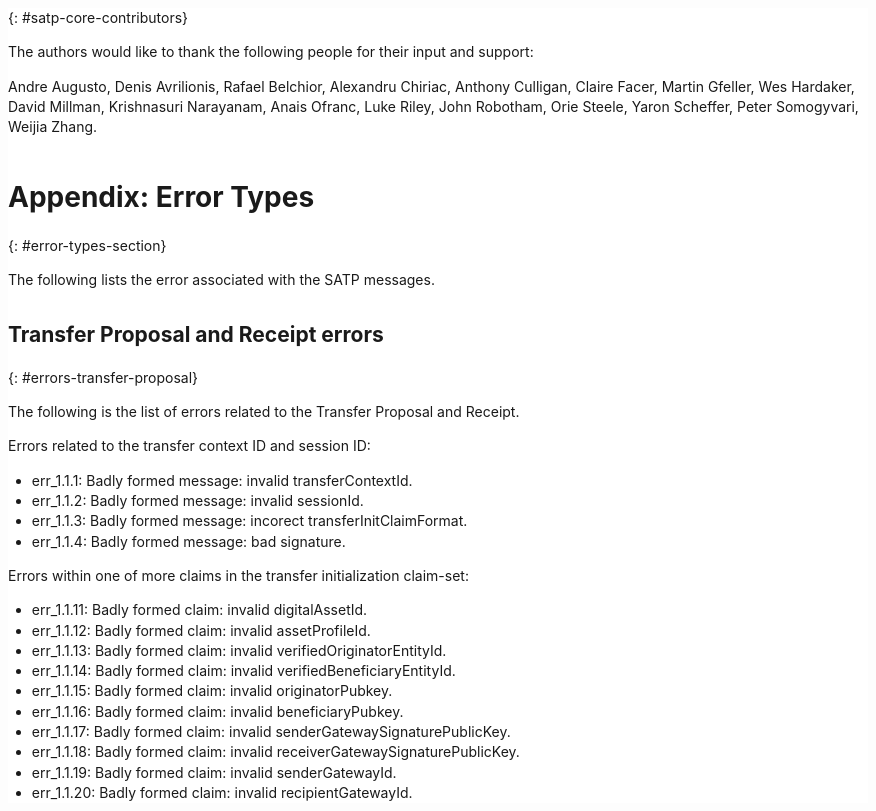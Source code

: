 {: #satp-core-contributors}

The authors would like to thank the following people for their input and support:

Andre Augusto,
Denis Avrilionis,
Rafael Belchior,
Alexandru Chiriac,
Anthony Culligan,
Claire Facer,
Martin Gfeller,
Wes Hardaker,
David Millman,
Krishnasuri Narayanam,
Anais Ofranc,
Luke Riley,
John Robotham,
Orie Steele,
Yaron Scheffer,
Peter Somogyvari,
Weijia Zhang.


# Appendix: Error Types

{: #error-types-section}

The following lists the error associated with the SATP messages.

## Transfer Proposal and Receipt errors

{: #errors-transfer-proposal}

The following is the list of errors related to the Transfer Proposal and Receipt.

Errors related to the transfer context ID and session ID:

- err_1.1.1: Badly formed message: invalid transferContextId.
- err_1.1.2: Badly formed message: invalid sessionId.
- err_1.1.3: Badly formed message: incorect transferInitClaimFormat.
- err_1.1.4: Badly formed message: bad signature.

Errors within one of more claims in the transfer initialization claim-set:

- err_1.1.11: Badly formed claim: invalid digitalAssetId.
- err_1.1.12: Badly formed claim: invalid assetProfileId.
- err_1.1.13: Badly formed claim: invalid verifiedOriginatorEntityId.
- err_1.1.14: Badly formed claim: invalid verifiedBeneficiaryEntityId.
- err_1.1.15: Badly formed claim: invalid originatorPubkey.
- err_1.1.16: Badly formed claim: invalid beneficiaryPubkey.
- err_1.1.17: Badly formed claim: invalid senderGatewaySignaturePublicKey.
- err_1.1.18: Badly formed claim: invalid receiverGatewaySignaturePublicKey.
- err_1.1.19: Badly formed claim: invalid senderGatewayId.
- err_1.1.20: Badly formed claim: invalid recipientGatewayId.
  